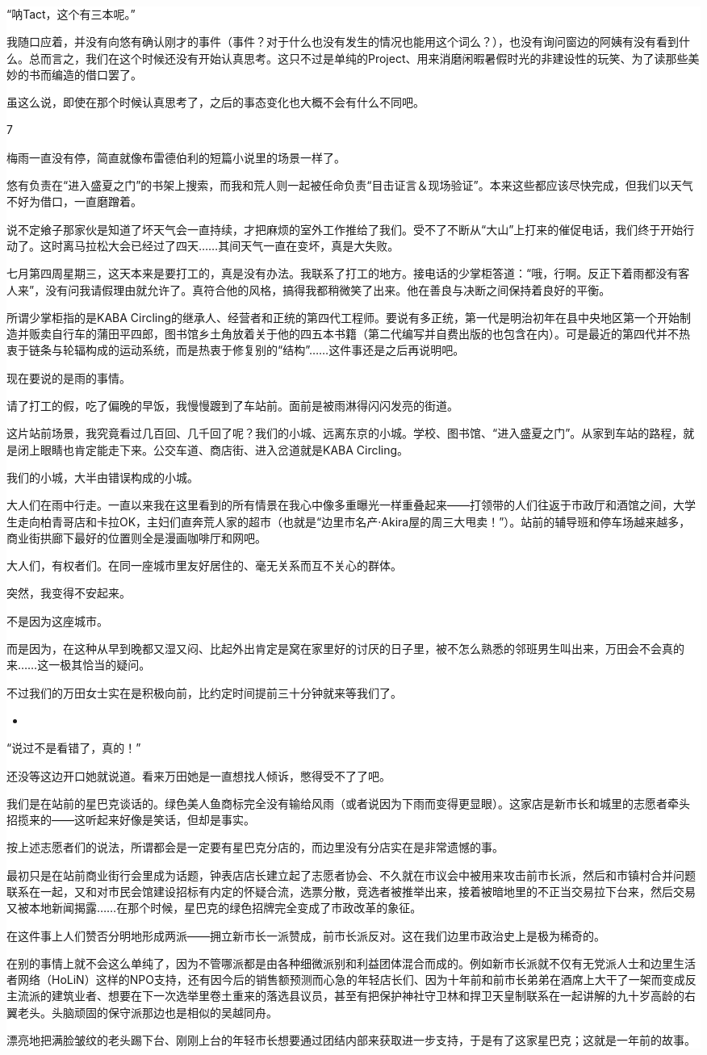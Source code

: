 “呐Tact，这个有三本呢。”

我随口应着，并没有向悠有确认刚才的事件（事件？对于什么也没有发生的情况也能用这个词么？），也没有询问窗边的阿姨有没有看到什么。总而言之，我们在这个时候还没有开始认真思考。这只不过是单纯的Project、用来消磨闲暇暑假时光的非建设性的玩笑、为了读那些美妙的书而编造的借口罢了。

虽这么说，即使在那个时候认真思考了，之后的事态变化也大概不会有什么不同吧。

7

梅雨一直没有停，简直就像布雷德伯利的短篇小说里的场景一样了。

悠有负责在“进入盛夏之门”的书架上搜索，而我和荒人则一起被任命负责“目击证言＆现场验证”。本来这些都应该尽快完成，但我们以天气不好为借口，一直磨蹭着。

说不定飨子那家伙是知道了坏天气会一直持续，才把麻烦的室外工作推给了我们。受不了不断从“大山”上打来的催促电话，我们终于开始行动了。这时离马拉松大会已经过了四天……其间天气一直在变坏，真是大失败。

七月第四周星期三，这天本来是要打工的，真是没有办法。我联系了打工的地方。接电话的少掌柜答道：“哦，行啊。反正下着雨都没有客人来”，没有问我请假理由就允许了。真符合他的风格，搞得我都稍微笑了出来。他在善良与决断之间保持着良好的平衡。

所谓少掌柜指的是KABA Circling的继承人、经营者和正统的第四代工程师。要说有多正统，第一代是明治初年在县中央地区第一个开始制造并贩卖自行车的蒲田平四郎，图书馆乡土角放着关于他的四五本书籍（第二代编写并自费出版的也包含在内）。可是最近的第四代并不热衷于链条与轮辐构成的运动系统，而是热衷于修复别的“结构”……这件事还是之后再说明吧。

现在要说的是雨的事情。

请了打工的假，吃了偏晚的早饭，我慢慢踱到了车站前。面前是被雨淋得闪闪发亮的街道。

这片站前场景，我究竟看过几百回、几千回了呢？我们的小城、远离东京的小城。学校、图书馆、“进入盛夏之门”。从家到车站的路程，就是闭上眼睛也肯定能走下来。公交车道、商店街、进入岔道就是KABA Circling。

我们的小城，大半由错误构成的小城。

大人们在雨中行走。一直以来我在这里看到的所有情景在我心中像多重曝光一样重叠起来——打领带的人们往返于市政厅和酒馆之间，大学生走向柏青哥店和卡拉OK，主妇们直奔荒人家的超市（也就是“边里市名产·Akira屋的周三大甩卖！”）。站前的辅导班和停车场越来越多，商业街拱廊下最好的位置则全是漫画咖啡厅和网吧。

大人们，有权者们。在同一座城市里友好居住的、毫无关系而互不关心的群体。

突然，我变得不安起来。

不是因为这座城市。

而是因为，在这种从早到晚都又湿又闷、比起外出肯定是窝在家里好的讨厌的日子里，被不怎么熟悉的邻班男生叫出来，万田会不会真的来……这一极其恰当的疑问。

不过我们的万田女士实在是积极向前，比约定时间提前三十分钟就来等我们了。

*

“说过不是看错了，真的！”

还没等这边开口她就说道。看来万田她是一直想找人倾诉，憋得受不了了吧。

我们是在站前的星巴克谈话的。绿色美人鱼商标完全没有输给风雨（或者说因为下雨而变得更显眼）。这家店是新市长和城里的志愿者牵头招揽来的——这听起来好像是笑话，但却是事实。

按上述志愿者们的说法，所谓都会是一定要有星巴克分店的，而边里没有分店实在是非常遗憾的事。

最初只是在站前商业街行会里成为话题，钟表店店长建立起了志愿者协会、不久就在市议会中被用来攻击前市长派，然后和市镇村合并问题联系在一起，又和对市民会馆建设招标有内定的怀疑合流，选票分散，竞选者被推举出来，接着被暗地里的不正当交易拉下台来，然后交易又被本地新闻揭露……在那个时候，星巴克的绿色招牌完全变成了市政改革的象征。

在这件事上人们赞否分明地形成两派——拥立新市长一派赞成，前市长派反对。这在我们边里市政治史上是极为稀奇的。

在别的事情上就不会这么单纯了，因为不管哪派都是由各种细微派别和利益团体混合而成的。例如新市长派就不仅有无党派人士和边里生活者网络（HoLiN）这样的NPO支持，还有因今后的销售额预测而心急的年轻店长们、因为十年前和前市长弟弟在酒席上大干了一架而变成反主流派的建筑业者、想要在下一次选举里卷土重来的落选县议员，甚至有把保护神社守卫林和捍卫天皇制联系在一起讲解的九十岁高龄的右翼老头。头脑顽固的保守派那边也是相似的吴越同舟。

漂亮地把满脸皱纹的老头踢下台、刚刚上台的年轻市长想要通过团结内部来获取进一步支持，于是有了这家星巴克；这就是一年前的故事。
